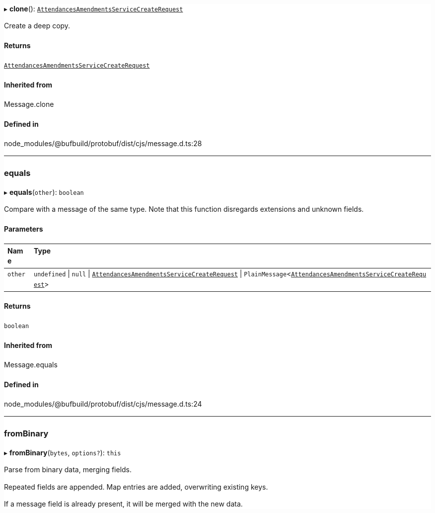 ▸ **clone**(): [`AttendancesAmendmentsServiceCreateRequest`](AttendancesAmendmentsServiceCreateRequest.md)

Create a deep copy.

#### Returns

[`AttendancesAmendmentsServiceCreateRequest`](AttendancesAmendmentsServiceCreateRequest.md)

#### Inherited from

Message.clone

#### Defined in

node_modules/@bufbuild/protobuf/dist/cjs/message.d.ts:28

___

### equals

▸ **equals**(`other`): `boolean`

Compare with a message of the same type.
Note that this function disregards extensions and unknown fields.

#### Parameters

| Name | Type |
| :------ | :------ |
| `other` | `undefined` \| ``null`` \| [`AttendancesAmendmentsServiceCreateRequest`](AttendancesAmendmentsServiceCreateRequest.md) \| `PlainMessage`\<[`AttendancesAmendmentsServiceCreateRequest`](AttendancesAmendmentsServiceCreateRequest.md)\> |

#### Returns

`boolean`

#### Inherited from

Message.equals

#### Defined in

node_modules/@bufbuild/protobuf/dist/cjs/message.d.ts:24

___

### fromBinary

▸ **fromBinary**(`bytes`, `options?`): `this`

Parse from binary data, merging fields.

Repeated fields are appended. Map entries are added, overwriting
existing keys.

If a message field is already present, it will be merged with the
new data.
